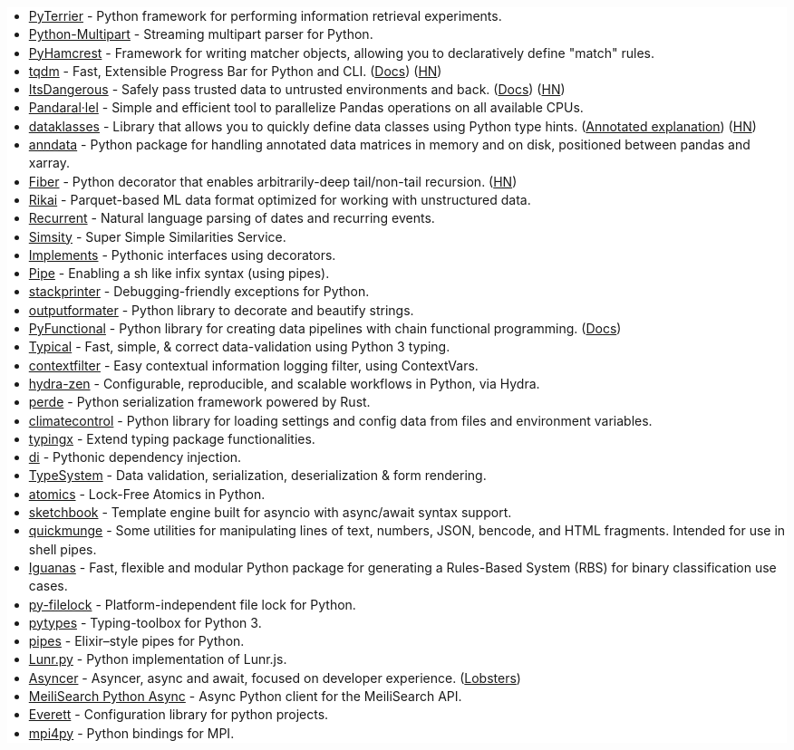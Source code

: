 - [PyTerrier](https://github.com/terrier-org/pyterrier) - Python framework for performing information retrieval experiments.
- [Python-Multipart](https://github.com/andrew-d/python-multipart) - Streaming multipart parser for Python.
- [PyHamcrest](https://github.com/hamcrest/PyHamcrest) - Framework for writing matcher objects, allowing you to declaratively define "match" rules.
- [tqdm](https://github.com/tqdm/tqdm/) - Fast, Extensible Progress Bar for Python and CLI. ([Docs](https://tqdm.github.io/)) ([HN](https://news.ycombinator.com/item?id=29582437))
- [ItsDangerous](https://github.com/pallets/itsdangerous/) - Safely pass trusted data to untrusted environments and back. ([Docs](https://itsdangerous.palletsprojects.com/en/2.0.x/index.html)) ([HN](https://news.ycombinator.com/item?id=29591395))
- [Pandaral·lel](https://github.com/nalepae/pandarallel) - Simple and efficient tool to parallelize Pandas operations on all available CPUs.
- [dataklasses](https://github.com/dabeaz/dataklasses) - Library that allows you to quickly define data classes using Python type hints. ([Annotated explanation](https://til.simonwillison.net/python/annotated-dataklasses)) ([HN](https://news.ycombinator.com/item?id=29621716))
- [anndata](https://github.com/theislab/anndata) - Python package for handling annotated data matrices in memory and on disk, positioned between pandas and xarray.
- [Fiber](https://github.com/tylerhou/fiber) - Python decorator that enables arbitrarily-deep tail/non-tail recursion. ([HN](https://news.ycombinator.com/item?id=29628772))
- [Rikai](https://github.com/eto-ai/rikai) - Parquet-based ML data format optimized for working with unstructured data.
- [Recurrent](https://github.com/kvh/recurrent) - Natural language parsing of dates and recurring events.
- [Simsity](https://github.com/koaning/simsity) - Super Simple Similarities Service.
- [Implements](https://github.com/ksindi/implements) - Pythonic interfaces using decorators.
- [Pipe](https://github.com/JulienPalard/Pipe) - Enabling a sh like infix syntax (using pipes).
- [stackprinter](https://github.com/cknd/stackprinter) - Debugging-friendly exceptions for Python.
- [outputformater](https://github.com/delestro/outputformater) - Python library to decorate and beautify strings.
- [PyFunctional](https://github.com/EntilZha/PyFunctional) - Python library for creating data pipelines with chain functional programming. ([Docs](https://pyfunctional.pedro.ai/))
- [Typical](https://github.com/seandstewart/typical) - Fast, simple, & correct data-validation using Python 3 typing.
- [contextfilter](https://github.com/aviramha/contextfilter) - Easy contextual information logging filter, using ContextVars.
- [hydra-zen](https://github.com/mit-ll-responsible-ai/hydra-zen) - Configurable, reproducible, and scalable workflows in Python, via Hydra.
- [perde](https://github.com/YushiOMOTE/perde) - Python serialization framework powered by Rust.
- [climatecontrol](https://github.com/daviskirk/climatecontrol) - Python library for loading settings and config data from files and environment variables.
- [typingx](https://github.com/PrettyWood/typingx) - Extend typing package functionalities.
- [di](https://github.com/adriangb/di) - Pythonic dependency injection.
- [TypeSystem](https://github.com/encode/typesystem) - Data validation, serialization, deserialization & form rendering.
- [atomics](https://github.com/doodspav/atomics) - Lock-Free Atomics in Python.
- [sketchbook](https://github.com/futursolo/sketchbook) - Template engine built for asyncio with async/await syntax support.
- [quickmunge](https://github.com/ludios/quickmunge) - Some utilities for manipulating lines of text, numbers, JSON, bencode, and HTML fragments. Intended for use in shell pipes.
- [Iguanas](https://github.com/paypal/Iguanas) - Fast, flexible and modular Python package for generating a Rules-Based System (RBS) for binary classification use cases.
- [py-filelock](https://github.com/tox-dev/py-filelock) - Platform-independent file lock for Python.
- [pytypes](https://github.com/Stewori/pytypes) - Typing-toolbox for Python 3.
- [pipes](https://github.com/robinhilliard/pipes) - Elixir–style pipes for Python.
- [Lunr.py](https://github.com/yeraydiazdiaz/lunr.py) - Python implementation of Lunr.js.
- [Asyncer](https://github.com/tiangolo/asyncer) - Asyncer, async and await, focused on developer experience. ([Lobsters](https://lobste.rs/s/pwst9n/asyncer_async_await_focused_on_developer))
- [MeiliSearch Python Async](https://github.com/sanders41/meilisearch-python-async) - Async Python client for the MeiliSearch API.
- [Everett](https://github.com/willkg/everett) - Configuration library for python projects.
- [mpi4py](https://github.com/mpi4py/mpi4py) - Python bindings for MPI.

